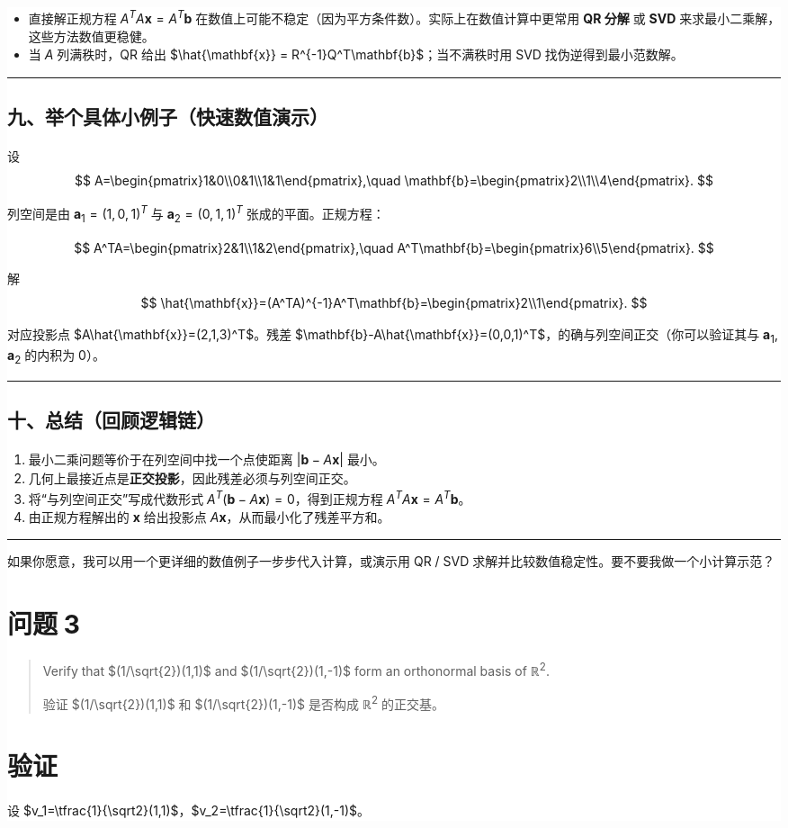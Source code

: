 * 直接解正规方程 $A^TA \mathbf{x}=A^T\mathbf{b}$ 在数值上可能不稳定（因为平方条件数）。实际上在数值计算中更常用 **QR 分解** 或 **SVD** 来求最小二乘解，这些方法数值更稳健。
* 当 $A$ 列满秩时，QR 给出 $\hat{\mathbf{x}} = R^{-1}Q^T\mathbf{b}$；当不满秩时用 SVD 找伪逆得到最小范数解。

---

## 九、举个具体小例子（快速数值演示）

设
$$
A=\begin{pmatrix}1&0\\0&1\\1&1\end{pmatrix},\quad
\mathbf{b}=\begin{pmatrix}2\\1\\4\end{pmatrix}.
$$

列空间是由 $\mathbf{a}_1=(1,0,1)^T$ 与 $\mathbf{a}_2=(0,1,1)^T$ 张成的平面。正规方程：

$$
A^TA=\begin{pmatrix}2&1\\1&2\end{pmatrix},\quad A^T\mathbf{b}=\begin{pmatrix}6\\5\end{pmatrix}.
$$

解
$$
\hat{\mathbf{x}}=(A^TA)^{-1}A^T\mathbf{b}=\begin{pmatrix}2\\1\end{pmatrix}.
$$

对应投影点 $A\hat{\mathbf{x}}=(2,1,3)^T$。残差 $\mathbf{b}-A\hat{\mathbf{x}}=(0,0,1)^T$，的确与列空间正交（你可以验证其与 $\mathbf{a}_1,\mathbf{a}_2$ 的内积为 0）。

---

## 十、总结（回顾逻辑链）

1. 最小二乘问题等价于在列空间中找一个点使距离 $|\mathbf{b}-A\mathbf{x}|$ 最小。
2. 几何上最接近点是**正交投影**，因此残差必须与列空间正交。
3. 将“与列空间正交”写成代数形式 $A^T(\mathbf{b}-A\mathbf{x})=0$，得到正规方程 $A^TA\mathbf{x}=A^T\mathbf{b}$。
4. 由正规方程解出的 $\mathbf{x}$ 给出投影点 $A\mathbf{x}$，从而最小化了残差平方和。

---

如果你愿意，我可以用一个更详细的数值例子一步步代入计算，或演示用 QR / SVD 求解并比较数值稳定性。要不要我做一个小计算示范？


# 问题 3

> Verify that $(1/\sqrt{2})(1,1)$ and $(1/\sqrt{2})(1,-1)$ form an orthonormal basis of $\mathbb{R}^2$.
>
> 验证 $(1/\sqrt{2})(1,1)$ 和 $(1/\sqrt{2})(1,-1)$ 是否构成 $\mathbb{R}^2$ 的正交基。

# 验证

设 $v_1=\tfrac{1}{\sqrt2}(1,1)$，$v_2=\tfrac{1}{\sqrt2}(1,-1)$。
